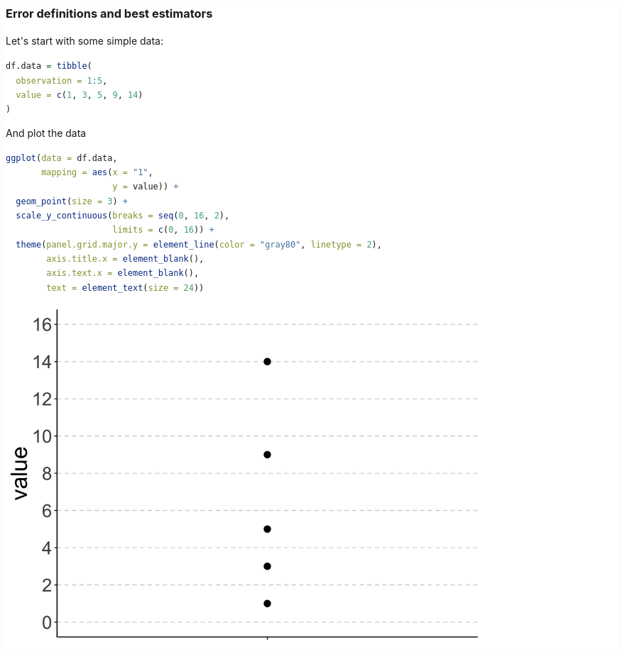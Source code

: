 ### Error definitions and best estimators

Let's start with some simple data:


```r
df.data = tibble(
  observation = 1:5,
  value = c(1, 3, 5, 9, 14)
)
```

And plot the data


```r
ggplot(data = df.data,
       mapping = aes(x = "1",
                     y = value)) + 
  geom_point(size = 3) + 
  scale_y_continuous(breaks = seq(0, 16, 2),
                     limits = c(0, 16)) +
  theme(panel.grid.major.y = element_line(color = "gray80", linetype = 2),
        axis.title.x = element_blank(),
        axis.text.x = element_blank(),
        text = element_text(size = 24))
```

<img src="09-modeling_data_files/figure-html/modeling-12-1.png" width="672" />
